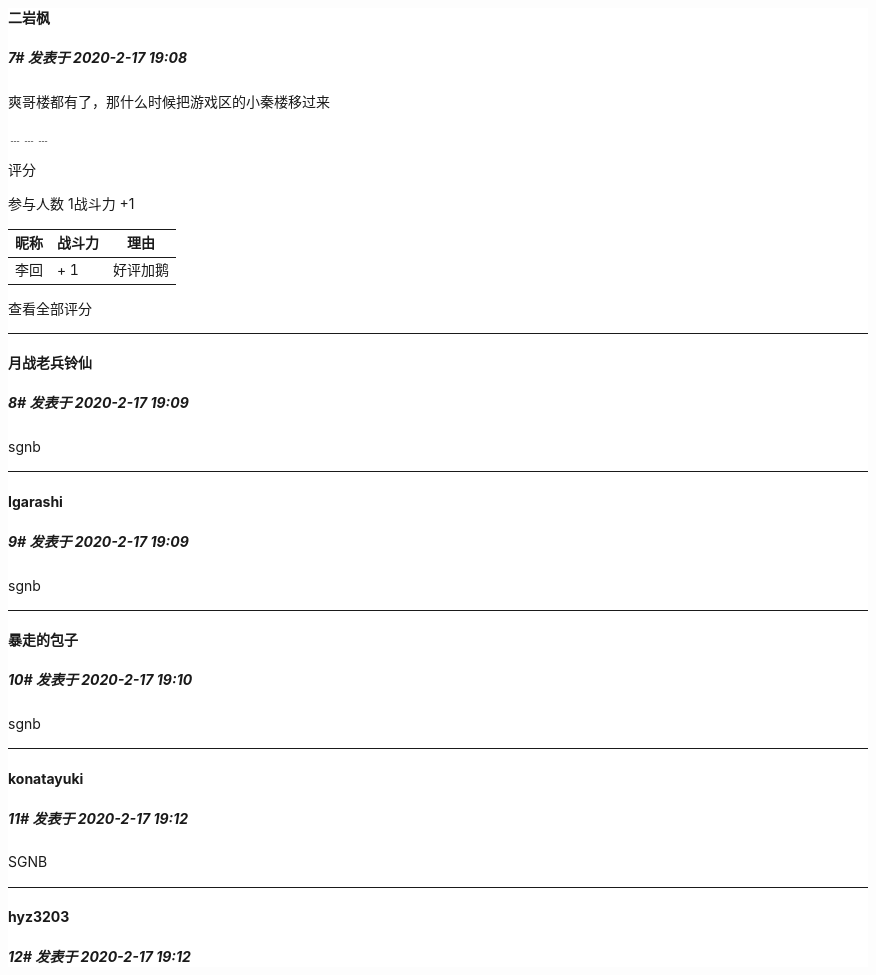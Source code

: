 ####  二岩枫  
##### 7#       发表于 2020-2-17 19:08


爽哥楼都有了，那什么时候把游戏区的小秦楼移过来


﹍﹍﹍

评分


 参与人数 1战斗力 +1

|昵称|战斗力|理由|
|----|---|---|
| 李回| + 1|好评加鹅|


查看全部评分


-----

####  月战老兵铃仙  
##### 8#       发表于 2020-2-17 19:09


sgnb


-----

####  Igarashi  
##### 9#       发表于 2020-2-17 19:09


sgnb


-----

####  暴走的包子  
##### 10#       发表于 2020-2-17 19:10


sgnb


-----

####  konatayuki  
##### 11#       发表于 2020-2-17 19:12


SGNB


-----

####  hyz3203  
##### 12#       发表于 2020-2-17 19:12
